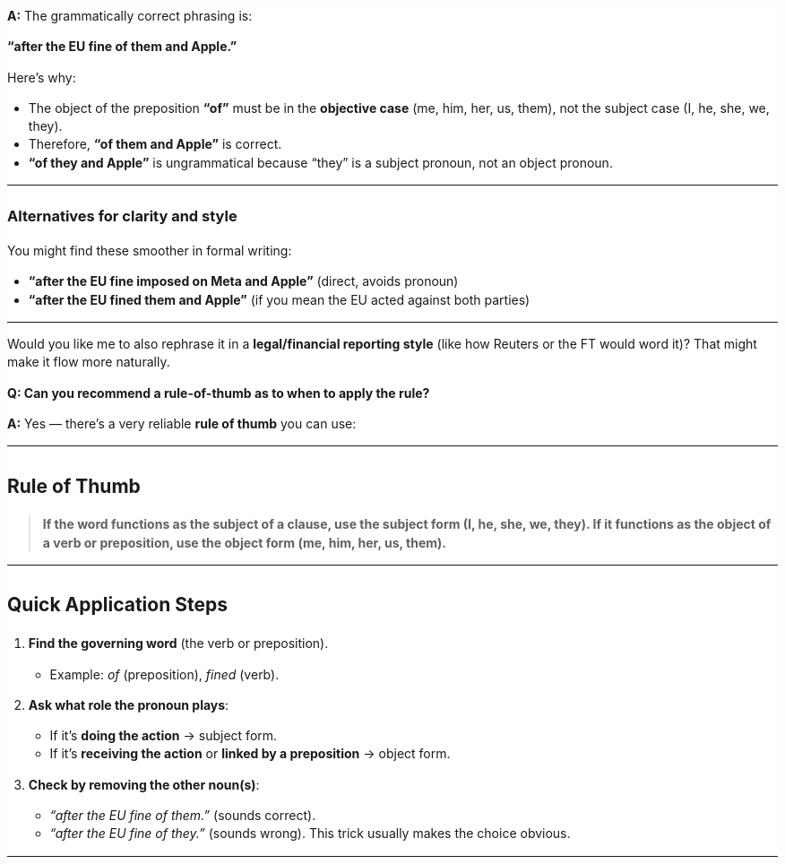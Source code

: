 **A:** The grammatically correct phrasing is:

**“after the EU fine of them and Apple.”**

Here’s why:

* The object of the preposition **“of”** must be in the **objective case** (me, him, her, us, them), not the subject case (I, he, she, we, they).
* Therefore, **“of them and Apple”** is correct.
* **“of they and Apple”** is ungrammatical because “they” is a subject pronoun, not an object pronoun.

---

### Alternatives for clarity and style

You might find these smoother in formal writing:

* **“after the EU fine imposed on Meta and Apple”** (direct, avoids pronoun)
* **“after the EU fined them and Apple”** (if you mean the EU acted against both parties)

---

Would you like me to also rephrase it in a **legal/financial reporting style** (like how Reuters or the FT would word it)? That might make it flow more naturally.

**Q: Can you recommend a rule-of-thumb as to when to apply the rule?**

**A:** Yes — there’s a very reliable **rule of thumb** you can use:

---

## Rule of Thumb

> **If the word functions as the subject of a clause, use the subject form (I, he, she, we, they).
> If it functions as the object of a verb or preposition, use the object form (me, him, her, us, them).**

---

## Quick Application Steps

1. **Find the governing word** (the verb or preposition).

   * Example: *of* (preposition), *fined* (verb).

2. **Ask what role the pronoun plays**:

   * If it’s **doing the action** → subject form.
   * If it’s **receiving the action** or **linked by a preposition** → object form.

3. **Check by removing the other noun(s)**:

   * *“after the EU fine of them.”* (sounds correct).
   * *“after the EU fine of they.”* (sounds wrong).
     This trick usually makes the choice obvious.

---
